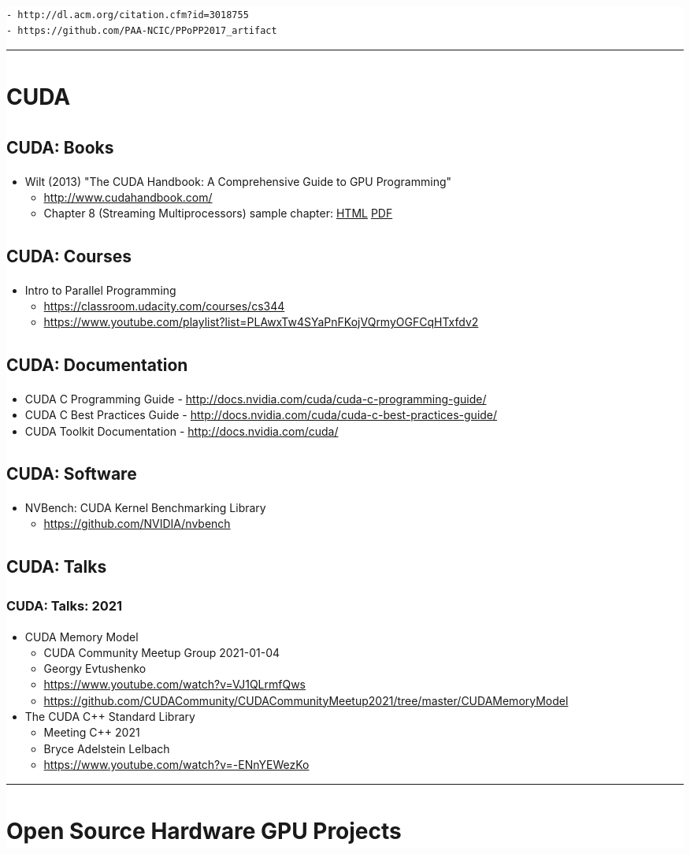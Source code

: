 	- http://dl.acm.org/citation.cfm?id=3018755
	- https://github.com/PAA-NCIC/PPoPP2017_artifact

---

# CUDA

## CUDA: Books

- Wilt (2013) "The CUDA Handbook: A Comprehensive Guide to GPU Programming"
	- http://www.cudahandbook.com/
	- Chapter 8 (Streaming Multiprocessors) sample chapter: [HTML](http://www.informit.com/articles/article.aspx?p=2103809) [PDF](http://ptgmedia.pearsoncmg.com/images/9780321809469/samplepages/0321809467.pdf)

## CUDA: Courses

- Intro to Parallel Programming
	- https://classroom.udacity.com/courses/cs344
	- https://www.youtube.com/playlist?list=PLAwxTw4SYaPnFKojVQrmyOGFCqHTxfdv2

## CUDA: Documentation

- CUDA C Programming Guide - http://docs.nvidia.com/cuda/cuda-c-programming-guide/
- CUDA C Best Practices Guide - http://docs.nvidia.com/cuda/cuda-c-best-practices-guide/
- CUDA Toolkit Documentation - http://docs.nvidia.com/cuda/

## CUDA: Software

- NVBench: CUDA Kernel Benchmarking Library
	- https://github.com/NVIDIA/nvbench

## CUDA: Talks

### CUDA: Talks: 2021

- CUDA Memory Model
	- CUDA Community Meetup Group 2021-01-04
	- Georgy Evtushenko
	- https://www.youtube.com/watch?v=VJ1QLrmfQws
	- https://github.com/CUDACommunity/CUDACommunityMeetup2021/tree/master/CUDAMemoryModel
- The CUDA C++ Standard Library
	- Meeting C++ 2021
	- Bryce Adelstein Lelbach
	- https://www.youtube.com/watch?v=-ENnYEWezKo

---

# Open Source Hardware GPU Projects
